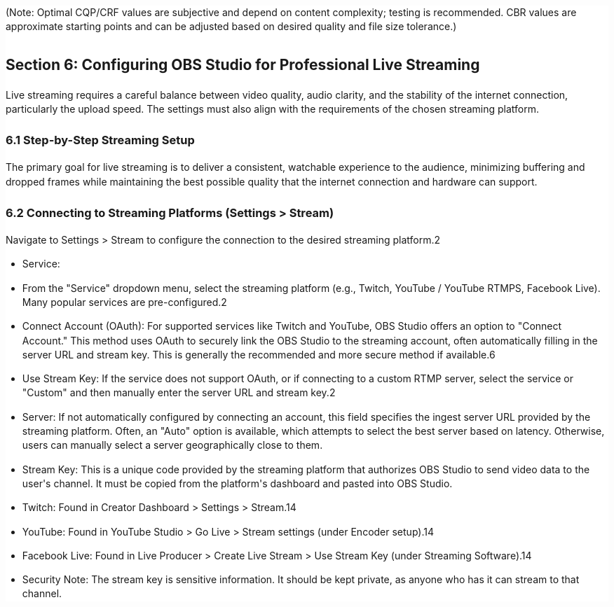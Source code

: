 (Note: Optimal CQP/CRF values are subjective and depend on content complexity; testing is recommended. CBR values are approximate starting points and can be adjusted based on desired quality and file size tolerance.)

## Section 6: Configuring OBS Studio for Professional Live Streaming

Live streaming requires a careful balance between video quality, audio clarity, and the stability of the internet connection, particularly the upload speed. The settings must also align with the requirements of the chosen streaming platform.

### 6.1 Step-by-Step Streaming Setup

The primary goal for live streaming is to deliver a consistent, watchable experience to the audience, minimizing buffering and dropped frames while maintaining the best possible quality that the internet connection and hardware can support.

### 6.2 Connecting to Streaming Platforms (Settings > Stream)

Navigate to Settings > Stream to configure the connection to the desired streaming platform.2

- Service:
    

- From the "Service" dropdown menu, select the streaming platform (e.g., Twitch, YouTube / YouTube RTMPS, Facebook Live). Many popular services are pre-configured.2
    
- Connect Account (OAuth): For supported services like Twitch and YouTube, OBS Studio offers an option to "Connect Account." This method uses OAuth to securely link the OBS Studio to the streaming account, often automatically filling in the server URL and stream key. This is generally the recommended and more secure method if available.6
    
- Use Stream Key: If the service does not support OAuth, or if connecting to a custom RTMP server, select the service or "Custom" and then manually enter the server URL and stream key.2
    

- Server: If not automatically configured by connecting an account, this field specifies the ingest server URL provided by the streaming platform. Often, an "Auto" option is available, which attempts to select the best server based on latency. Otherwise, users can manually select a server geographically close to them.
    
- Stream Key: This is a unique code provided by the streaming platform that authorizes OBS Studio to send video data to the user's channel. It must be copied from the platform's dashboard and pasted into OBS Studio.
    

- Twitch: Found in Creator Dashboard > Settings > Stream.14
    
- YouTube: Found in YouTube Studio > Go Live > Stream settings (under Encoder setup).14
    
- Facebook Live: Found in Live Producer > Create Live Stream > Use Stream Key (under Streaming Software).14
    
- Security Note: The stream key is sensitive information. It should be kept private, as anyone who has it can stream to that channel.
    
